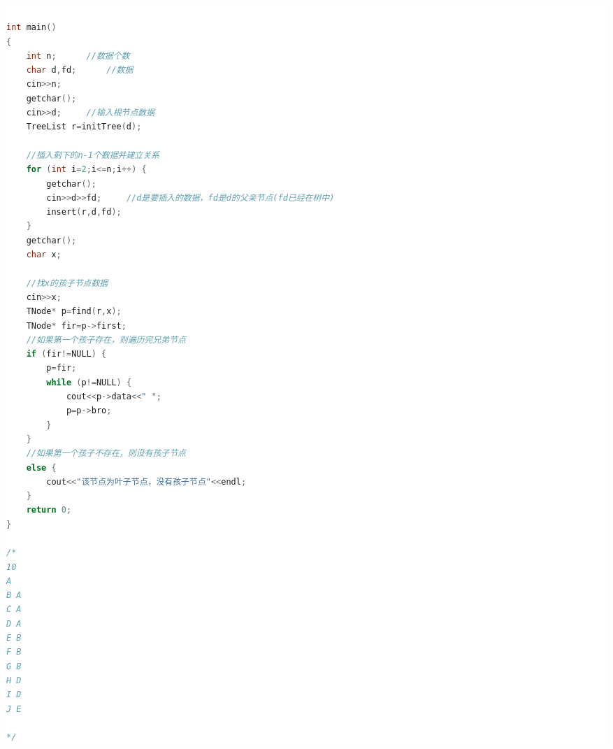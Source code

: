 ```C++

int main()
{
	int n;		//数据个数 
	char d,fd;		//数据 
	cin>>n;
	getchar();
	cin>>d;		//输入根节点数据 
	TreeList r=initTree(d); 
	
	//插入剩下的n-1个数据并建立关系  
	for (int i=2;i<=n;i++) {
		getchar();
		cin>>d>>fd;		//d是要插入的数据，fd是d的父亲节点(fd已经在树中)
		insert(r,d,fd); 
	}
	getchar();
	char x;
	
	//找x的孩子节点数据 
	cin>>x;
	TNode* p=find(r,x);
	TNode* fir=p->first;
	//如果第一个孩子存在，则遍历完兄弟节点  
	if (fir!=NULL) {
		p=fir;
		while (p!=NULL) {
			cout<<p->data<<" ";
			p=p->bro;
		}
	}
	//如果第一个孩子不存在，则没有孩子节点  
	else {
		cout<<"该节点为叶子节点，没有孩子节点"<<endl; 
	}
	return 0;
}

/*
10
A
B A
C A
D A
E B
F B
G B
H D
I D
J E

*/
```
